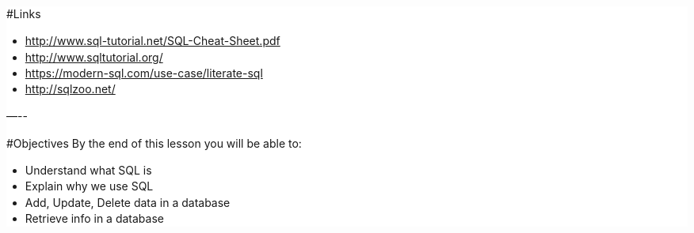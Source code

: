 #Links

- http://www.sql-tutorial.net/SQL-Cheat-Sheet.pdf
- http://www.sqltutorial.org/
- https://modern-sql.com/use-case/literate-sql
- http://sqlzoo.net/

—--

#Objectives
By the end of this lesson you will be able to:
- Understand what SQL is
- Explain why we use SQL
- Add, Update, Delete data in a database
- Retrieve info in a database
